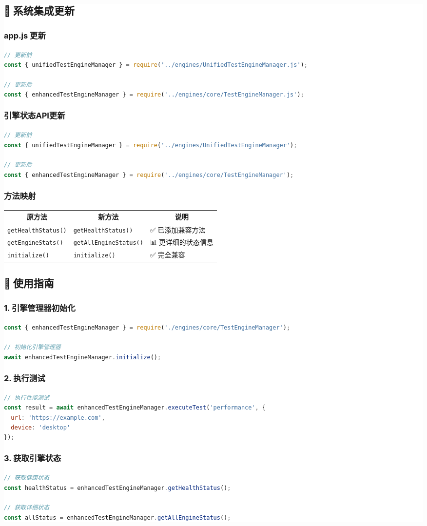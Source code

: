 ## 🔗 系统集成更新

### **app.js 更新**
```javascript
// 更新前
const { unifiedTestEngineManager } = require('../engines/UnifiedTestEngineManager.js');

// 更新后
const { enhancedTestEngineManager } = require('../engines/core/TestEngineManager.js');
```

### **引擎状态API更新**
```javascript
// 更新前
const { unifiedTestEngineManager } = require('../engines/UnifiedTestEngineManager');

// 更新后
const { enhancedTestEngineManager } = require('../engines/core/TestEngineManager');
```

### **方法映射**
| 原方法 | 新方法 | 说明 |
|--------|--------|------|
| `getHealthStatus()` | `getHealthStatus()` | ✅ 已添加兼容方法 |
| `getEngineStats()` | `getAllEngineStatus()` | 📊 更详细的状态信息 |
| `initialize()` | `initialize()` | ✅ 完全兼容 |

## 🚀 使用指南

### **1. 引擎管理器初始化**
```javascript
const { enhancedTestEngineManager } = require('./engines/core/TestEngineManager');

// 初始化引擎管理器
await enhancedTestEngineManager.initialize();
```

### **2. 执行测试**
```javascript
// 执行性能测试
const result = await enhancedTestEngineManager.executeTest('performance', {
  url: 'https://example.com',
  device: 'desktop'
});
```

### **3. 获取引擎状态**
```javascript
// 获取健康状态
const healthStatus = enhancedTestEngineManager.getHealthStatus();

// 获取详细状态
const allStatus = enhancedTestEngineManager.getAllEngineStatus();
```
